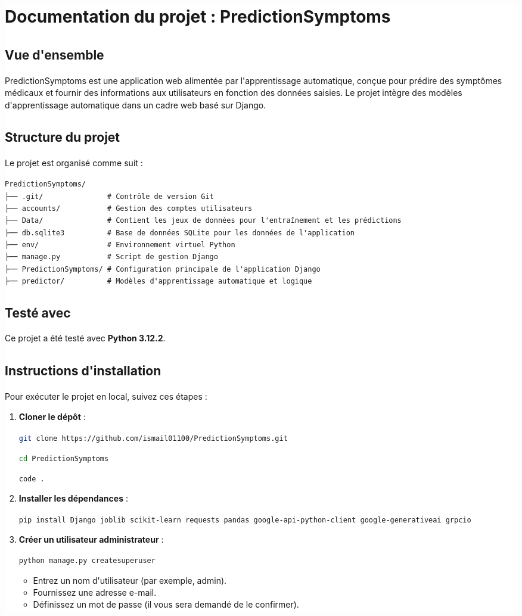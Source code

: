 # Documentation du projet : PredictionSymptoms

## Vue d'ensemble
PredictionSymptoms est une application web alimentée par l'apprentissage automatique, conçue pour prédire des symptômes médicaux et fournir des informations aux utilisateurs en fonction des données saisies. Le projet intègre des modèles d'apprentissage automatique dans un cadre web basé sur Django.

## Structure du projet
Le projet est organisé comme suit :
```
PredictionSymptoms/
├── .git/               # Contrôle de version Git
├── accounts/           # Gestion des comptes utilisateurs
├── Data/               # Contient les jeux de données pour l'entraînement et les prédictions
├── db.sqlite3          # Base de données SQLite pour les données de l'application
├── env/                # Environnement virtuel Python
├── manage.py           # Script de gestion Django
├── PredictionSymptoms/ # Configuration principale de l'application Django
├── predictor/          # Modèles d'apprentissage automatique et logique
```

## Testé avec
Ce projet a été testé avec **Python 3.12.2**.

## Instructions d'installation
Pour exécuter le projet en local, suivez ces étapes :

1. **Cloner le dépôt** :
    ```bash
   git clone https://github.com/ismail01100/PredictionSymptoms.git
    ```
   ```bash
   cd PredictionSymptoms
   ```
   ```bash
   code .
   ```
   
3. **Installer les dépendances** :
   ```bash
   pip install Django joblib scikit-learn requests pandas google-api-python-client google-generativeai grpcio
   ```
   
5. **Créer un utilisateur administrateur** :
   ```bash
   python manage.py createsuperuser
   ```
   - Entrez un nom d'utilisateur (par exemple, admin).
   - Fournissez une adresse e-mail.
   - Définissez un mot de passe (il vous sera demandé de le confirmer).
